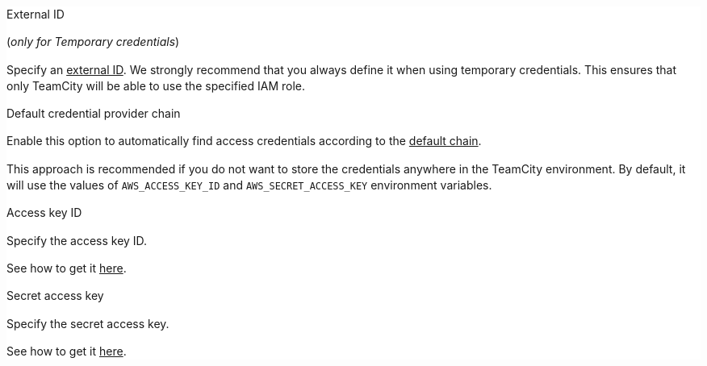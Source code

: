 <tr>
<td>

External ID

(_only for Temporary credentials_)

</td>
<td>

Specify an [external ID](https://docs.aws.amazon.com/IAM/latest/UserGuide/id_roles_create_for-user_externalid.html). We strongly recommend that you always define it when using temporary credentials. This ensures that only TeamCity will be able to use the specified IAM role.

</td>
</tr>

<tr>
<td>

Default credential provider chain

</td>
<td>

Enable this option to automatically find access credentials according to the [default chain](https://docs.aws.amazon.com/sdk-for-java/v1/developer-guide/credentials.html#credentials-default).

This approach is recommended if you do not want to store the credentials anywhere in the TeamCity environment. By default, it will use the values of `AWS_ACCESS_KEY_ID` and `AWS_SECRET_ACCESS_KEY` environment variables.

</td>
</tr>

<tr>
<td>

Access key ID

</td>
<td>

Specify the access key ID.

See how to get it [here](https://docs.aws.amazon.com/general/latest/gr/aws-sec-cred-types.html).

</td>
</tr>

<tr>
<td>

Secret access key

</td>
<td>

Specify the secret access key.

See how to get it [here](https://docs.aws.amazon.com/general/latest/gr/aws-sec-cred-types.html).
